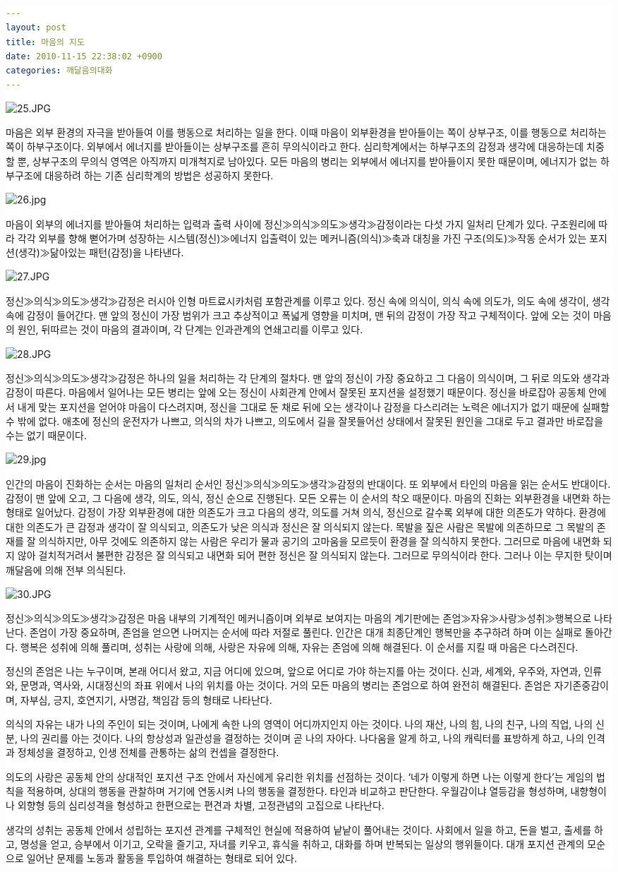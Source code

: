 ```yaml
---
layout: post
title: 마음의 지도
date: 2010-11-15 22:38:02 +0900
categories: 깨달음의대화
---
```

  
  
  
  
  
  
<IMG alt=25.JPG src="assets/attach/images/198/310/127/25.JPG" width=715 height=333>  





  
<P class=HStyle0>  
</P> <P class=HStyle0>마음은 외부 환경의 자극을 받아들여 이를 행동으로 처리하는 일을 한다. 이때 마음이 외부환경을 받아들이는 쪽이 상부구조, 이를 행동으로 처리하는 쪽이 하부구조이다. 외부에서 에너지를 받아들이는 상부구조를 흔히 무의식이라고 한다. 심리학계에서는 하부구조의 감정과 생각에 대응하는데 치중할 뿐, 상부구조의 무의식 영역은 아직까지 미개척지로 남아있다. 모든 마음의 병리는 외부에서 에너지를 받아들이지 못한 때문이며, 에너지가 없는 하부구조에 대응하려 하는 기존 심리학계의 방법은 성공하지 못한다. </P> <P class=HStyle0>  
</P> <P class=HStyle0><IMG alt=26.jpg src="http://gujoron.com/xe/assets/attach/images/198/310/127/26.jpg" width=487 height=572>  
</P> <P class=HStyle0>마음이 외부의 에너지를 받아들여 처리하는 입력과 출력 사이에 정신≫의식≫의도≫생각≫감정이라는 다섯 가지 일처리 단계가 있다. 구조원리에 따라 각각 외부를 향해 뻗어가며 성장하는 시스템(정신)≫에너지 입출력이 있는 메커니즘(의식)≫축과 대칭을 가진 구조(의도)≫작동 순서가 있는 포지션(생각)≫닮아있는 패턴(감정)을 나타낸다. </P> <P class=HStyle0>  
</P> <P class=HStyle0><IMG alt=27.JPG src="assets/attach/images/198/310/127/27.JPG" width=656 height=401>  
</P> <P class=HStyle0>정신≫의식≫의도≫생각≫감정은 러시아 인형 마트료시카처럼 포함관계를 이루고 있다. 정신 속에 의식이, 의식 속에 의도가, 의도 속에 생각이, 생각 속에 감정이 들어간다. 맨 앞의 정신이 가장 범위가 크고 추상적이고 폭넓게 영향을 미치며, 맨 뒤의 감정이 가장 작고 구체적이다. 앞에 오는 것이 마음의 원인, 뒤따르는 것이 마음의 결과이며, 각 단계는 인과관계의 연쇄고리를 이루고 있다. </P> <P class=HStyle0>  
</P> <P class=HStyle0><IMG alt=28.JPG src="assets/attach/images/198/310/127/28.JPG" width=420 height=1674>  
</P> <P class=HStyle0>정신≫의식≫의도≫생각≫감정은 하나의 일을 처리하는 각 단계의 절차다. 맨 앞의 정신이 가장 중요하고 그 다음이 의식이며, 그 뒤로 의도와 생각과 감정이 따른다. 마음에서 일어나는 모든 병리는 앞에 오는 정신이 사회관계 안에서 잘못된 포지션을 설정했기 때문이다. 정신을 바로잡아 공동체 안에서 내게 맞는 포지션을 얻어야 마음이 다스려지며, 정신을 그대로 둔 채로 뒤에 오는 생각이나 감정을 다스리려는 노력은 에너지가 없기 때문에 실패할 수 밖에 없다. 애초에 정신의 운전자가 나쁘고, 의식의 차가 나쁘고, 의도에서 길을 잘못들어선 상태에서 잘못된 원인을 그대로 두고 결과만 바로잡을 수는 없기 때문이다. </P> <P class=HStyle0>  
</P> <P class=HStyle0><IMG alt=29.jpg src="http://gujoron.com/xe/assets/attach/images/198/310/127/29.jpg" width=532 height=567>  
</P> <P class=HStyle0> 인간의 마음이 진화하는 순서는 마음의 일처리 순서인 정신≫의식≫의도≫생각≫감정의 반대이다. 또 외부에서 타인의 마음을 읽는 순서도 반대이다. 감정이 맨 앞에 오고, 그 다음에 생각, 의도, 의식, 정신 순으로 진행된다. 모든 오류는 이 순서의 착오 때문이다. 마음의 진화는 외부환경을 내면화 하는 형태로 일어났다. 감정이 가장 외부환경에 대한 의존도가 크고 다음의 생각, 의도를 거쳐 의식, 정신으로 갈수록 외부에 대한 의존도가 약하다. 환경에 대한 의존도가 큰 감정과 생각이 잘 의식되고, 의존도가 낮은 의식과 정신은 잘 의식되지 않는다. 목발을 짚은 사람은 목발에 의존하므로 그 목발의 존재를 잘 의식하지만, 아무 것에도 의존하지 않는 사람은 우리가 물과 공기의 고마움을 모르듯이 환경을 잘 의식하지 못한다. 그러므로 마음에 내면화 되지 않아 걸치적거려서 불편한 감정은 잘 의식되고 내면화 되어 편한 정신은 잘 의식되지 않는다. 그러므로 무의식이라 한다. 그러나 이는 무지한 탓이며 깨달음에 의해 전부 의식된다. </P> <P class=HStyle0>  
</P> <P class=HStyle0>  
<IMG alt=30.JPG src="assets/attach/images/198/310/127/30.JPG" width=479 height=1120></P> <P class=HStyle0>  
</P> <P class=HStyle0> 정신≫의식≫의도≫생각≫감정은 마음 내부의 기계적인 메커니즘이며 외부로 보여지는 마음의 계기판에는 존엄≫자유≫사랑≫성취≫행복으로 나타난다. 존엄이 가장 중요하며, 존엄을 얻으면 나머지는 순서에 따라 저절로 풀린다. 인간은 대개 최종단계인 행복만을 추구하려 하며 이는 실패로 돌아간다. 행복은 성취에 의해 풀리며, 성취는 사랑에 의해, 사랑은 자유에 의해, 자유는 존엄에 의해 해결된다. 이 순서를 지킬 때 마음은 다스려진다. </P> <P class=HStyle0>  
</P> <P class=HStyle0>정신의 존엄은 나는 누구이며, 본래 어디서 왔고, 지금 어디에 있으며, 앞으로 어디로 가야 하는지를 아는 것이다. 신과, 세계와, 우주와, 자연과, 인류와, 문명과, 역사와, 시대정신의 좌표 위에서 나의 위치를 아는 것이다. 거의 모든 마음의 병리는 존엄으로 하여 완전히 해결된다. 존엄은 자기존중감이며, 자부심, 긍지, 호연지기, 사명감, 책임감 등의 형태로 나타난다.</P> <P class=HStyle0>  
</P> <P class=HStyle0>의식의 자유는 내가 나의 주인이 되는 것이며, 나에게 속한 나의 영역이 어디까지인지 아는 것이다. 나의 재산, 나의 힘, 나의 친구, 나의 직업, 나의 신분, 나의 권리를 아는 것이다. 나의 항상성과 일관성을 결정하는 것이며 곧 나의 자아다. 나다움을 알게 하고, 나의 캐릭터를 표방하게 하고, 나의 인격과 정체성을 결정하고, 인생 전체를 관통하는 삶의 컨셉을 결정한다. </P> <P class=HStyle0>  
</P> <P class=HStyle0>의도의 사랑은 공동체 안의 상대적인 포지션 구조 안에서 자신에게 유리한 위치를 선점하는 것이다. ‘네가 이렇게 하면 나는 이렇게 한다’는 게임의 법칙을 적용하며, 상대의 행동을 관찰하며 거기에 연동시켜 나의 행동을 결정한다. 타인과 비교하고 판단한다. 우월감이냐 열등감을 형성하며, 내향형이나 외향형 등의 심리성격을 형성하고 한편으로는 편견과 차별, 고정관념의 고집으로 나타난다.</P> <P class=HStyle0>  
</P> <P class=HStyle0>생각의 성취는 공동체 안에서 성립하는 포지션 관계를 구체적인 현실에 적용하여 낱낱이 풀어내는 것이다. 사회에서 일을 하고, 돈을 벌고, 출세를 하고, 명성을 얻고, 승부에서 이기고, 오락을 즐기고, 자녀를 키우고, 휴식을 취하고, 대화를 하며 반복되는 일상의 행위들이다. 대개 포지션 관계의 모순으로 일어난 문제를 노동과 활동을 투입하여 해결하는 형태로 되어 있다. </P> <P class=HStyle0>  